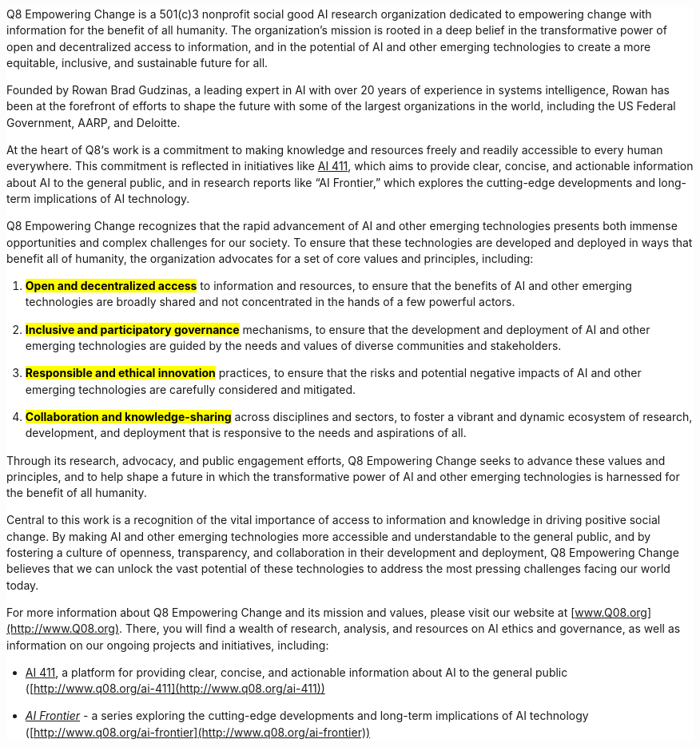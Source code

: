 Q8 Empowering Change is a 501(c)3 nonprofit social good AI research organization dedicated to empowering change with information for the benefit of all humanity. The organization’s mission is rooted in a deep belief in the transformative power of open and decentralized access to information, and in the potential of AI and other emerging technologies to create a more equitable, inclusive, and sustainable future for all.

Founded by Rowan Brad Gudzinas, a leading expert in AI with over 20 years of experience in systems intelligence, Rowan has been at the forefront of efforts to shape the future with some of the largest organizations in the world, including the US Federal Government, AARP, and Deloitte.

At the heart of Q8‘s work is a commitment to making knowledge and resources freely and readily accessible to every human everywhere. This commitment is reflected in initiatives like [AI 411](http://www.q08.org/ai-411), which aims to provide clear, concise, and actionable information about AI to the general public, and in research reports like “AI Frontier,” which explores the cutting-edge developments and long-term implications of AI technology.

Q8 Empowering Change recognizes that the rapid advancement of AI and other emerging technologies presents both immense opportunities and complex challenges for our society. To ensure that these technologies are developed and deployed in ways that benefit all of humanity, the organization advocates for a set of core values and principles, including:

1. **<mark>Open and decentralized access</mark>** to information and resources, to ensure that the benefits of AI and other emerging technologies are broadly shared and not concentrated in the hands of a few powerful actors.

2. **<mark>Inclusive and participatory governance</mark>** mechanisms, to ensure that the development and deployment of AI and other emerging technologies are guided by the needs and values of diverse communities and stakeholders.

3. **<mark>Responsible and ethical innovation</mark>** practices, to ensure that the risks and potential negative impacts of AI and other emerging technologies are carefully considered and mitigated.

4. **<mark>Collaboration and knowledge-sharing</mark>** across disciplines and sectors, to foster a vibrant and dynamic ecosystem of research, development, and deployment that is responsive to the needs and aspirations of all.

Through its research, advocacy, and public engagement efforts, Q8 Empowering Change seeks to advance these values and principles, and to help shape a future in which the transformative power of AI and other emerging technologies is harnessed for the benefit of all humanity.

Central to this work is a recognition of the vital importance of access to information and knowledge in driving positive social change. By making AI and other emerging technologies more accessible and understandable to the general public, and by fostering a culture of openness, transparency, and collaboration in their development and deployment, Q8 Empowering Change believes that we can unlock the vast potential of these technologies to address the most pressing challenges facing our world today.

For more information about Q8 Empowering Change and its mission and values, please visit our website at [www.Q08.org](http://www.Q08.org). There, you will find a wealth of research, analysis, and resources on AI ethics and governance, as well as information on our ongoing projects and initiatives, including:

- [AI 411](http://www.q08.org/ai-411), a platform for providing clear, concise, and actionable information about AI to the general public ([http://www.q08.org/ai-411](http://www.q08.org/ai-411))

- [*AI Frontier*](http://www.q08.org/ai-frontier) - a series exploring the cutting-edge developments and long-term implications of AI technology ([http://www.q08.org/ai-frontier](http://www.q08.org/ai-frontier))
